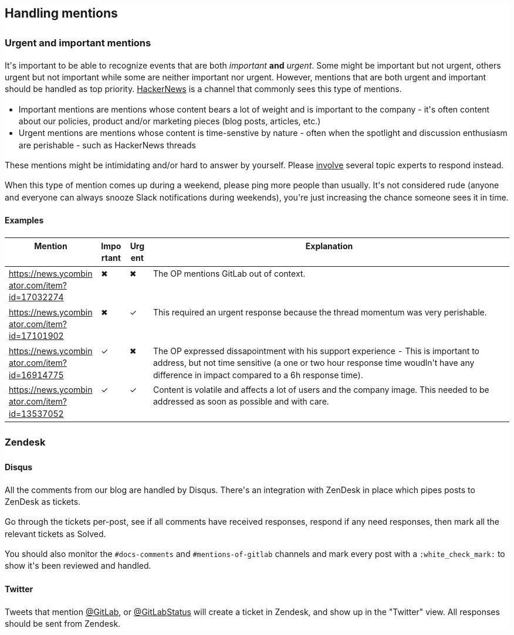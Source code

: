 ## Handling mentions

### Urgent and important mentions

It's important to be able to recognize events that are both _important_ **and** _urgent_. Some might be important but not urgent, others urgent but not important while some are neither important nor urgent. However, mentions that are both urgent and important should be handled as top priority. [HackerNews](#hacker-news) is a channel that commonly sees this type of mentions.

* Important mentions are mentions whose content bears a lot of weight and is important to the company - it's often content about our policies, product and/or marketing pieces (blog posts, articles, etc.)
* Urgent mentions are mentions whose content is time-senstive by nature - often when the spotlight and discussion enthusiasm are perishable - such as HackerNews threads

These mentions might be intimidating and/or hard to answer by yourself. Please [involve](#involving-experts) several topic experts to respond instead.

When this type of mention comes up during a weekend, please ping more people than usually. It's not considered rude (anyone and everyone can always snooze Slack notifications during weekends), you're just increasing the chance someone sees it in time.

#### Examples

|Mention|Important|Urgent|Explanation|
|-|-|-|-|
|<https://news.ycombinator.com/item?id=17032274>|✖|✖|The OP mentions GitLab out of context.|
|<https://news.ycombinator.com/item?id=17101902>|✖|✓|This required an urgent response because the thread momentum was very perishable.|
|<https://news.ycombinator.com/item?id=16914775>|✓|✖|The OP expressed dissapointment with his support experience - This is important to address, but not time sensitive (a one or two hour response time woudln't have any difference in impact compared to a 6h response time).|
|<https://news.ycombinator.com/item?id=13537052>|✓|✓|Content is volatile and affects a lot of users and the company image. This needed to be addressed as soon as possible and with care.|

### Zendesk

#### Disqus

All the comments from our blog are handled by Disqus. There's an integration with ZenDesk in place which pipes posts to ZenDesk as tickets.

Go through the tickets per-post, see if all comments have received responses, respond if any need responses, then mark all the relevant tickets as Solved.

You should also monitor the `#docs-comments` and `#mentions-of-gitlab` channels and mark every post with a `:white_check_mark:` to show it's been reviewed and handled.

#### Twitter

Tweets that mention [@GitLab](https://twitter.com/GitLab), or [@GitLabStatus](https://twitter.com/GitLabStatus) will create a ticket in Zendesk, and show up in the "Twitter" view. All responses should be sent from Zendesk.
